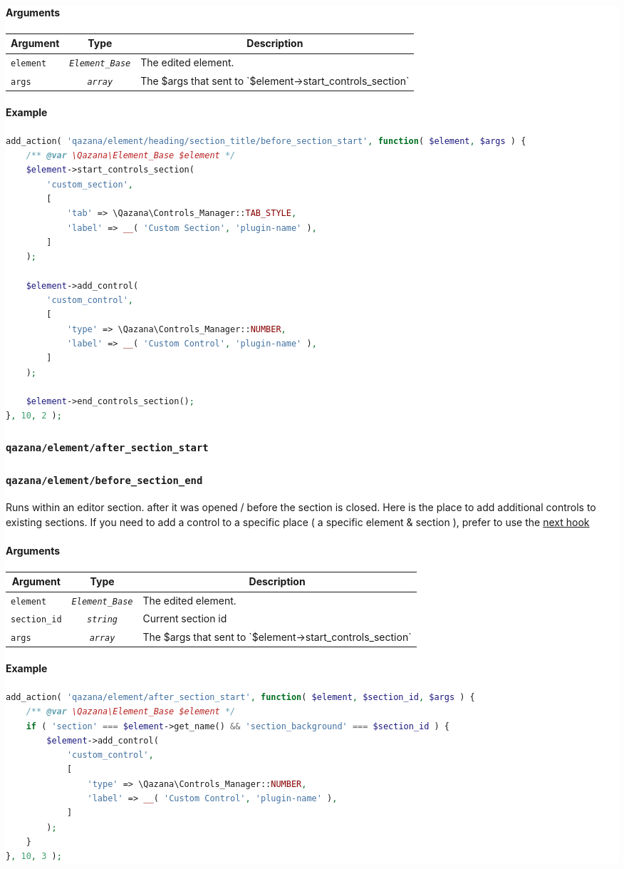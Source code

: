 #### Arguments

Argument          | Type              | Description
------------      | :------:          | ----------------------
`element`         | *`Element_Base`*  | The edited element.
`args`            | *`array`*         | The $args that sent to `$element->start_controls_section`
 
#### Example

```php
add_action( 'qazana/element/heading/section_title/before_section_start', function( $element, $args ) {
	/** @var \Qazana\Element_Base $element */
	$element->start_controls_section(
		'custom_section',
		[
			'tab' => \Qazana\Controls_Manager::TAB_STYLE,
			'label' => __( 'Custom Section', 'plugin-name' ),
		]
	);

	$element->add_control(
		'custom_control',
		[
			'type' => \Qazana\Controls_Manager::NUMBER,
			'label' => __( 'Custom Control', 'plugin-name' ),
		]
	);

	$element->end_controls_section();
}, 10, 2 );
```

### `qazana/element/after_section_start`
### `qazana/element/before_section_end`
Runs within an editor section. after it was opened / before the section is closed.
Here is the place to add additional controls to existing sections.
If you need to add a control to a specific place ( a specific element & section ), prefer to use the [next hook](#qazanaelementelement_namesection_idafter_section_start)

#### Arguments

Argument          | Type              | Description
------------      | :------:          | ----------------------
`element`         | *`Element_Base`*  | The edited element.
`section_id`      | *`string`*        | Current section id
`args`            | *`array`*         | The $args that sent to `$element->start_controls_section`
 
#### Example

```php
add_action( 'qazana/element/after_section_start', function( $element, $section_id, $args ) {
	/** @var \Qazana\Element_Base $element */
	if ( 'section' === $element->get_name() && 'section_background' === $section_id ) {
		$element->add_control(
			'custom_control',
			[
				'type' => \Qazana\Controls_Manager::NUMBER,
				'label' => __( 'Custom Control', 'plugin-name' ),
			]
		);
	}
}, 10, 3 );
```
